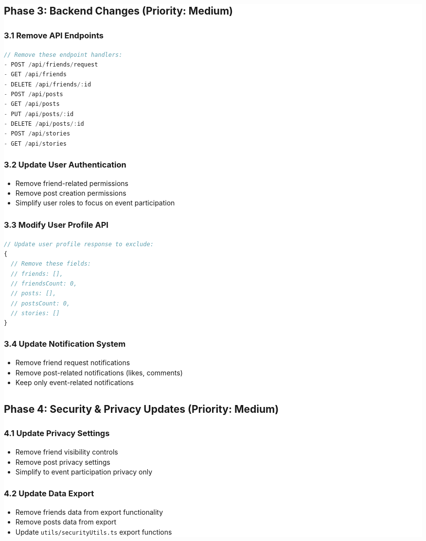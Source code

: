 ## Phase 3: Backend Changes (Priority: Medium)

### 3.1 Remove API Endpoints
```javascript
// Remove these endpoint handlers:
- POST /api/friends/request
- GET /api/friends
- DELETE /api/friends/:id
- POST /api/posts
- GET /api/posts
- PUT /api/posts/:id
- DELETE /api/posts/:id
- POST /api/stories
- GET /api/stories
```

### 3.2 Update User Authentication
- Remove friend-related permissions
- Remove post creation permissions
- Simplify user roles to focus on event participation

### 3.3 Modify User Profile API
```javascript
// Update user profile response to exclude:
{
  // Remove these fields:
  // friends: [],
  // friendsCount: 0,
  // posts: [],
  // postsCount: 0,
  // stories: []
}
```

### 3.4 Update Notification System
- Remove friend request notifications
- Remove post-related notifications (likes, comments)
- Keep only event-related notifications

## Phase 4: Security & Privacy Updates (Priority: Medium)

### 4.1 Update Privacy Settings
- Remove friend visibility controls
- Remove post privacy settings
- Simplify to event participation privacy only

### 4.2 Update Data Export
- Remove friends data from export functionality
- Remove posts data from export
- Update `utils/securityUtils.ts` export functions
